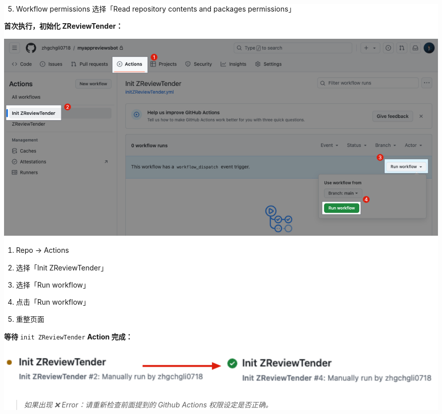 
5. Workflow permissions 选择「Read repository contents and packages permissions」



**首次执行，初始化 ZReviewTender：**



![](/assets/0095528cf875/1*EME0aMziInPAZO5OQCSnMg.png)



1. Repo -&gt; Actions


2. 选择「Init ZReviewTender」


3. 选择「Run workflow」


4. 点击「Run workflow」


5. 重整页面



**等待** `init ZReviewTender` **Action 完成：**



![](/assets/0095528cf875/1*XxopQjcyvVPOWuGwC4czyA.png)



> *如果出现 ❌ Error：请重新检查前面提到的 Github Actions 权限设定是否正确。*
